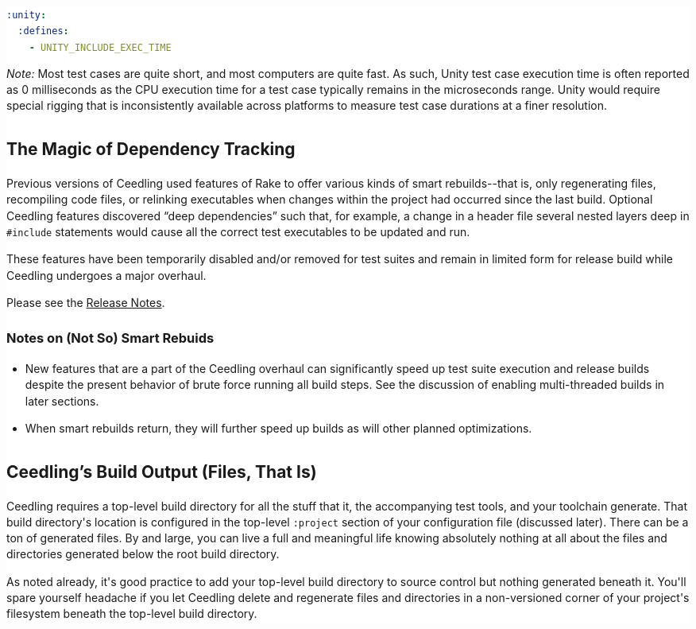 ```yaml
:unity:
  :defines:
    - UNITY_INCLUDE_EXEC_TIME
```

_Note:_ Most test cases are quite short, and most computers are quite fast. As
 such, Unity test case execution time is often reported as 0 milliseconds as
 the CPU execution time for a test case typically remains in the microseconds
 range. Unity would require special rigging that is inconsistently available
 across platforms to measure test case durations at a finer resolution.

## The Magic of Dependency Tracking

Previous versions of Ceedling used features of Rake to offer
various kinds of smart rebuilds--that is, only regenerating files, 
recompiling code files, or relinking executables when changes within 
the project had occurred since the last build. Optional Ceedling 
features discovered “deep dependencies” such that, for example, a 
change in a header file several nested layers deep in `#include` 
statements would cause all the correct test executables to be 
updated and run.

These features have been temporarily disabled and/or removed for 
test suites and remain in limited form for release build while
Ceedling undergoes a major overhaul.

Please see the [Release Notes](ReleaseNotes.md).

### Notes on (Not So) Smart Rebuids

* New features that are a part of the Ceedling overhaul can 
  significantly speed up test suite execution and release builds 
  despite the present behavior of brute force running all build 
  steps. See the discussion of enabling multi-threaded builds in 
  later sections.

* When smart rebuilds return, they will further speed up builds as
  will other planned optimizations.

## Ceedling’s Build Output (Files, That Is)

Ceedling requires a top-level build directory for all the stuff
that it, the accompanying test tools, and your toolchain generate.
That build directory's location is configured in the top-level 
`:project` section of your configuration file (discussed later). There
can be a ton of generated files. By and large, you can live a full
and meaningful life knowing absolutely nothing at all about
the files and directories generated below the root build directory.

As noted already, it's good practice to add your top-level build
directory to source control but nothing generated beneath it.
You'll spare yourself headache if you let Ceedling delete and
regenerate files and directories in a non-versioned corner
of your project's filesystem beneath the top-level build directory.
